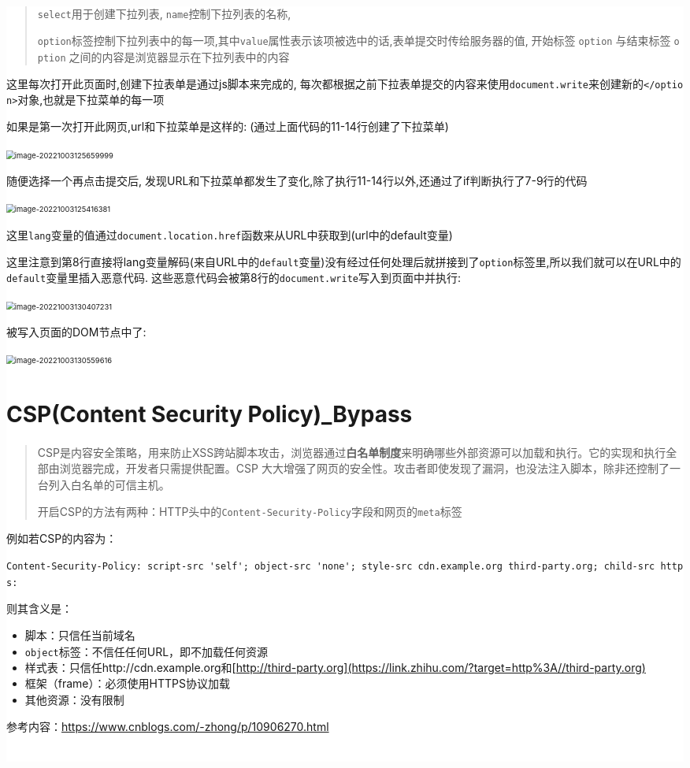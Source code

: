 >`select`用于创建下拉列表, `name`控制下拉列表的名称,
>
>`option`标签控制下拉列表中的每一项,其中`value`属性表示该项被选中的话,表单提交时传给服务器的值, 开始标签 `option` 与结束标签 `option` 之间的内容是浏览器显示在下拉列表中的内容

这里每次打开此页面时,创建下拉表单是通过js脚本来完成的, 每次都根据之前下拉表单提交的内容来使用`document.write`来创建新的`</option>`对象,也就是下拉菜单的每一项

如果是第一次打开此网页,url和下拉菜单是这样的: (通过上面代码的11-14行创建了下拉菜单)

<img src="/images/ctf-web-dvwa/image-20221003125659999.png" alt="image-20221003125659999" style="zoom: 67%;" />

随便选择一个再点击提交后, 发现URL和下拉菜单都发生了变化,除了执行11-14行以外,还通过了if判断执行了7-9行的代码

<img src="/images/ctf-web-dvwa/image-20221003125416381.png" alt="image-20221003125416381" style="zoom: 67%;" />



这里`lang`变量的值通过`document.location.href`函数来从URL中获取到(url中的default变量)

这里注意到第8行直接将lang变量解码(来自URL中的`default`变量)没有经过任何处理后就拼接到了`option`标签里,所以我们就可以在URL中的`default`变量里插入恶意代码. 这些恶意代码会被第8行的`document.write`写入到页面中并执行:

<img src="/images/ctf-web-dvwa/image-20221003130407231.png" alt="image-20221003130407231" style="zoom: 67%;" />

被写入页面的DOM节点中了:

<img src="/images/ctf-web-dvwa/image-20221003130559616.png" alt="image-20221003130559616" style="zoom:67%;" />



# CSP(Content Security Policy)_Bypass

> CSP是内容安全策略，用来防止XSS跨站脚本攻击，浏览器通过**白名单制度**来明确哪些外部资源可以加载和执行。它的实现和执行全部由浏览器完成，开发者只需提供配置。CSP 大大增强了网页的安全性。攻击者即使发现了漏洞，也没法注入脚本，除非还控制了一台列入白名单的可信主机。
>
> 开启CSP的方法有两种：HTTP头中的`Content-Security-Policy`字段和网页的`meta`标签

例如若CSP的内容为：

```
Content-Security-Policy: script-src 'self'; object-src 'none'; style-src cdn.example.org third-party.org; child-src https:
```

则其含义是：

- 脚本：只信任当前域名
- `object`标签：不信任任何URL，即不加载任何资源
- 样式表：只信任http://cdn.example.org和[http://third-party.org](https://link.zhihu.com/?target=http%3A//third-party.org)
- 框架（frame）：必须使用HTTPS协议加载
- 其他资源：没有限制



参考内容：https://www.cnblogs.com/-zhong/p/10906270.html

<br>
